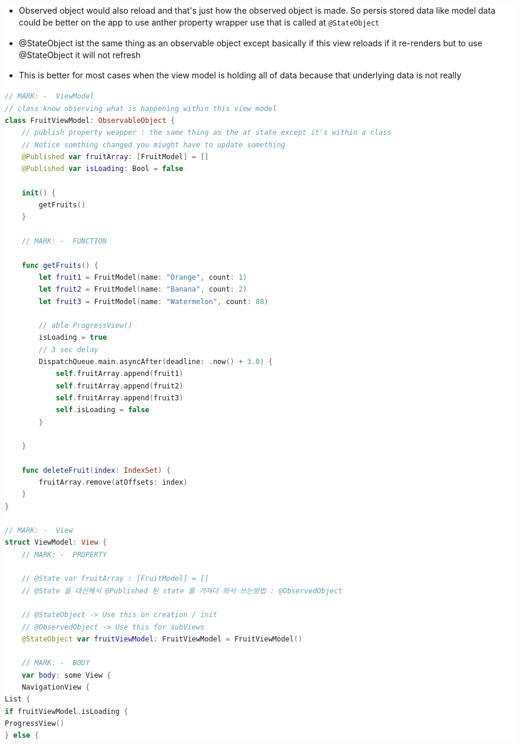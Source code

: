 - Observed object would also reload and that's just how the observed object is made. So persis stored data like model data could be better on the app to use anther property wrapper use that is called at `@StateObject`

- @StateObject ist the same thing as an observable object except basically if this view reloads if it re-renders but to use @StateObject it will not refresh

- This is better for most cases when the view model is holding all of data because that underlying data is not really

```swift
// MARK: -  ViewModel
// class know observing what is happening within this view model
class FruitViewModel: ObservableObject {
	// publish property weapper : the same thing as the at state except it's within a class
	// Notice somthing changed you miught have to update something
	@Published var fruitArray: [FruitModel] = []
	@Published var isLoading: Bool = false

	init() {
		getFruits()
	}

	// MARK: -  FUNCTION

	func getFruits() {
		let fruit1 = FruitModel(name: "Orange", count: 1)
		let fruit2 = FruitModel(name: "Banana", count: 2)
		let fruit3 = FruitModel(name: "Watermelon", count: 88)

		// able ProgressView()
		isLoading = true
		// 3 sec delay
		DispatchQueue.main.asyncAfter(deadline: .now() + 3.0) {
			self.fruitArray.append(fruit1)
			self.fruitArray.append(fruit2)
			self.fruitArray.append(fruit3)
			self.isLoading = false
		}

	}

	func deleteFruit(index: IndexSet) {
		fruitArray.remove(atOffsets: index)
	}
}

// MARK: -  View
struct ViewModel: View {
	// MARK: -  PROPERTY

	// @State var fruitArray : [FruitModel] = []
	// @State 을 대신해서 @Published 된 state 를 가져다 와서 쓰는방법 : @ObservedObject

	// @StateObject -> Use this on creation / init
	// @ObservedObject -> Use this for subViews
	@StateObject var fruitViewModel: FruitViewModel = FruitViewModel()

	// MARK: -  BODY
	var body: some View {
	NavigationView {
List {
if fruitViewModel.isLoading {
ProgressView()
} else {
```